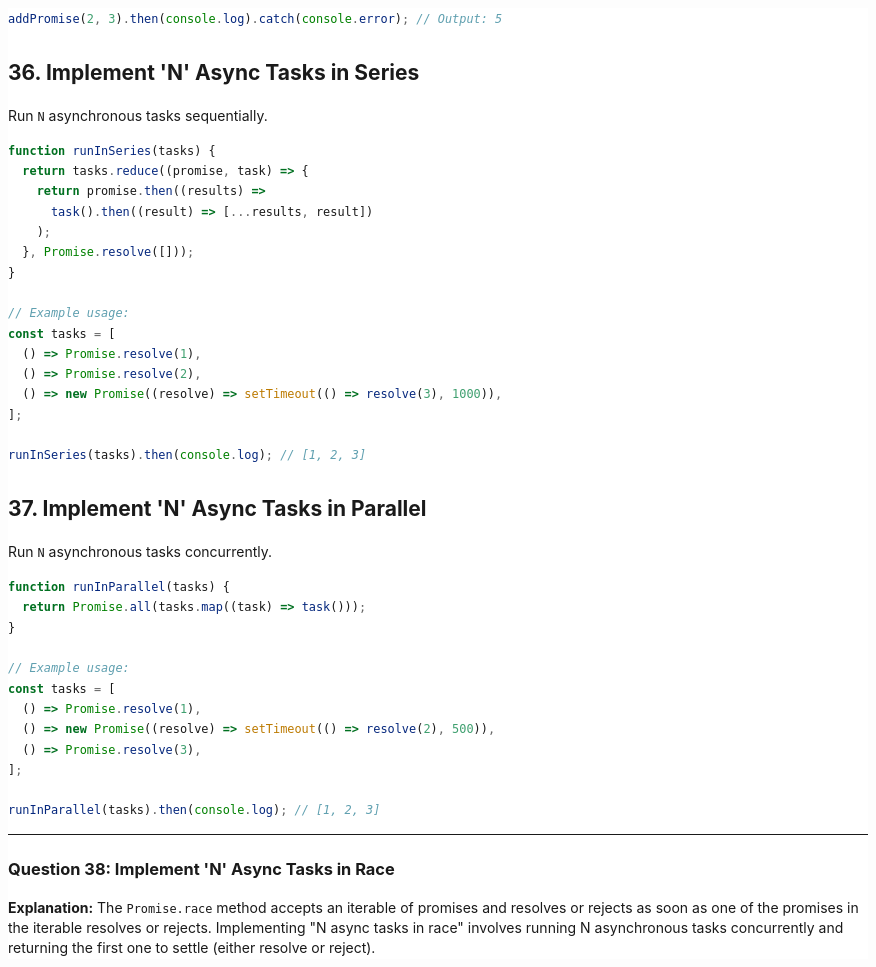 ```javascript
addPromise(2, 3).then(console.log).catch(console.error); // Output: 5
```

## 36. Implement 'N' Async Tasks in Series

Run `N` asynchronous tasks sequentially.

```javascript
function runInSeries(tasks) {
  return tasks.reduce((promise, task) => {
    return promise.then((results) =>
      task().then((result) => [...results, result])
    );
  }, Promise.resolve([]));
}

// Example usage:
const tasks = [
  () => Promise.resolve(1),
  () => Promise.resolve(2),
  () => new Promise((resolve) => setTimeout(() => resolve(3), 1000)),
];

runInSeries(tasks).then(console.log); // [1, 2, 3]
```

## 37. Implement 'N' Async Tasks in Parallel

Run `N` asynchronous tasks concurrently.

```javascript
function runInParallel(tasks) {
  return Promise.all(tasks.map((task) => task()));
}

// Example usage:
const tasks = [
  () => Promise.resolve(1),
  () => new Promise((resolve) => setTimeout(() => resolve(2), 500)),
  () => Promise.resolve(3),
];

runInParallel(tasks).then(console.log); // [1, 2, 3]
```

---

### Question 38: Implement 'N' Async Tasks in Race

**Explanation:**
The `Promise.race` method accepts an iterable of promises and resolves or rejects as soon as one of the promises in the iterable resolves or rejects. Implementing "N async tasks in race" involves running N asynchronous tasks concurrently and returning the first one to settle (either resolve or reject).
